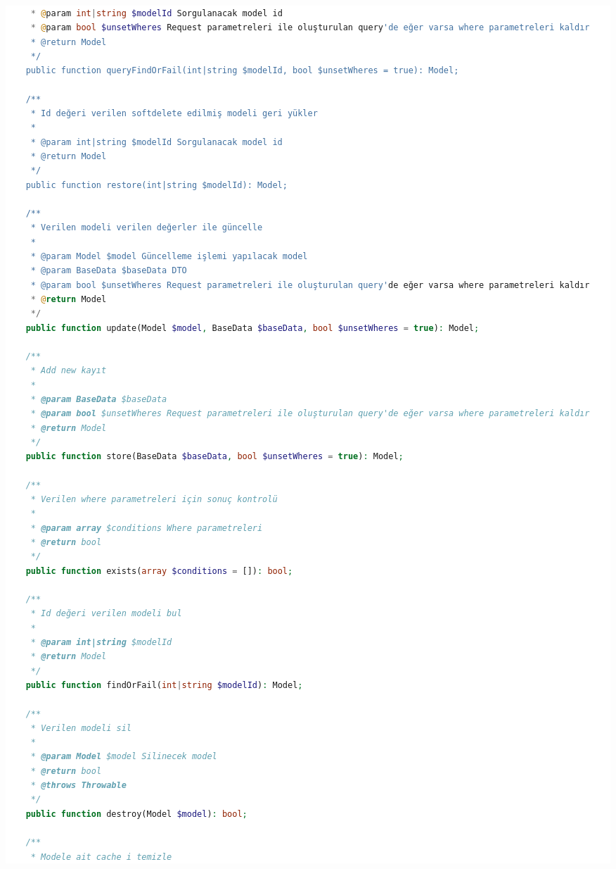 ```php
     * @param int|string $modelId Sorgulanacak model id
     * @param bool $unsetWheres Request parametreleri ile oluşturulan query'de eğer varsa where parametreleri kaldır
     * @return Model
     */
    public function queryFindOrFail(int|string $modelId, bool $unsetWheres = true): Model;

    /**
     * Id değeri verilen softdelete edilmiş modeli geri yükler
     *
     * @param int|string $modelId Sorgulanacak model id
     * @return Model
     */
    public function restore(int|string $modelId): Model;

    /**
     * Verilen modeli verilen değerler ile güncelle
     *
     * @param Model $model Güncelleme işlemi yapılacak model
     * @param BaseData $baseData DTO
     * @param bool $unsetWheres Request parametreleri ile oluşturulan query'de eğer varsa where parametreleri kaldır
     * @return Model
     */
    public function update(Model $model, BaseData $baseData, bool $unsetWheres = true): Model;

    /**
     * Add new kayıt
     *
     * @param BaseData $baseData
     * @param bool $unsetWheres Request parametreleri ile oluşturulan query'de eğer varsa where parametreleri kaldır
     * @return Model
     */
    public function store(BaseData $baseData, bool $unsetWheres = true): Model;

    /**
     * Verilen where parametreleri için sonuç kontrolü
     *
     * @param array $conditions Where parametreleri
     * @return bool
     */
    public function exists(array $conditions = []): bool;

    /**
     * Id değeri verilen modeli bul
     *
     * @param int|string $modelId
     * @return Model
     */
    public function findOrFail(int|string $modelId): Model;

    /**
     * Verilen modeli sil
     *
     * @param Model $model Silinecek model
     * @return bool
     * @throws Throwable
     */
    public function destroy(Model $model): bool;

    /**
     * Modele ait cache i temizle
```